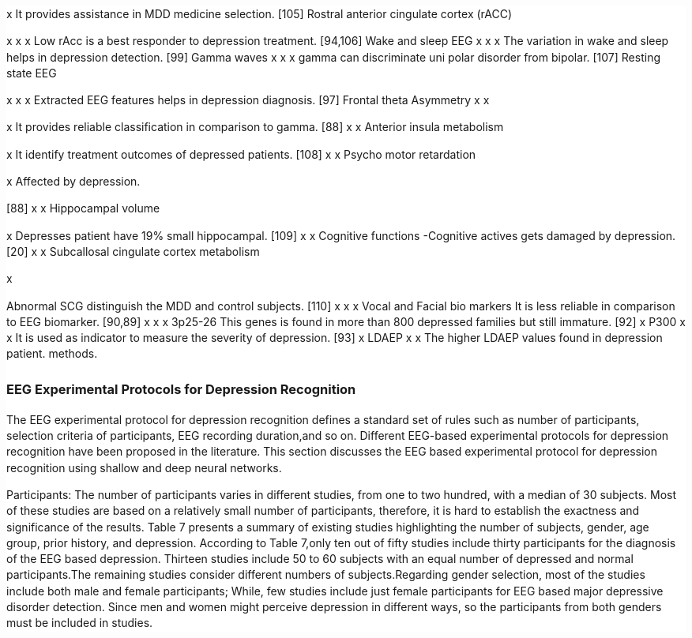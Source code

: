 x It provides assistance in MDD medicine selection. [105] Rostral anterior cingulate cortex (rACC)

x x x Low rAcc is a best responder to depression treatment. [94,106] Wake and sleep EEG
x x x
The variation in wake and sleep helps in depression detection. [99] Gamma waves x x x gamma can discriminate uni polar disorder from bipolar. [107] Resting state EEG

x x x Extracted EEG features helps in depression diagnosis. [97] Frontal theta Asymmetry x x

x It provides reliable classification in comparison to gamma. [88] x x Anterior insula metabolism

x It identify treatment outcomes of depressed patients. [108] x x Psycho motor retardation

x Affected by depression.

[88] x x Hippocampal volume

x Depresses patient have 19% small hippocampal. [109] x x Cognitive functions -Cognitive actives gets damaged by depression. [20] x x Subcallosal cingulate cortex metabolism

x

Abnormal SCG distinguish the MDD and control subjects. [110] x x x Vocal and Facial bio markers It is less reliable in comparison to EEG biomarker. [90,89] x x x 3p25-26 This genes is found in more than 800 depressed families but still immature. [92] x P300 x x It is used as indicator to measure the severity of depression. [93] x LDAEP x x The higher LDAEP values found in depression patient. methods.


### EEG Experimental Protocols for Depression Recognition

The EEG experimental protocol for depression recognition defines a standard set of rules such as number of participants, selection criteria of participants, EEG recording duration,and so on. Different EEG-based experimental protocols for depression recognition have been proposed in the literature. This section discusses the EEG based experimental protocol for depression recognition using shallow and deep neural networks.

Participants: The number of participants varies in different studies, from one to two hundred, with a median of 30 subjects. Most of these studies are based on a relatively small number of participants, therefore, it is hard to establish the exactness and significance of the results. Table 7 presents a summary of existing studies highlighting the number of subjects, gender, age group, prior history, and depression. According to Table 7,only ten out of fifty studies include thirty participants for the diagnosis of the EEG based depression. Thirteen studies include 50 to 60 subjects with an equal number of depressed and normal participants.The remaining studies consider different numbers of subjects.Regarding gender selection, most of the studies include both male and female participants; While, few studies include just female participants for EEG based major depressive disorder detection. Since men and women might perceive depression in different ways, so the participants from both genders must be included in studies.
